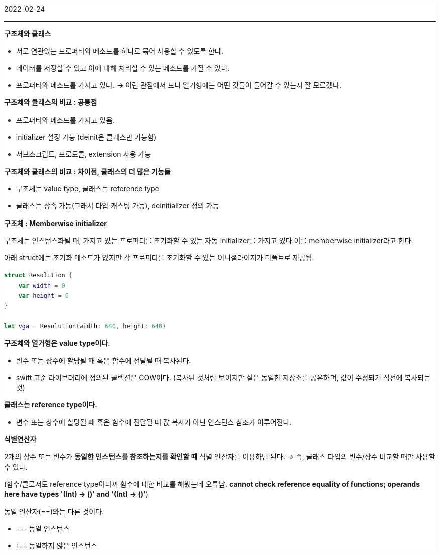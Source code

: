 2022-02-24

---
**구조체와 클래스**

- 서로 연관있는 프로퍼티와 메소드를 하나로 묶어 사용할 수 있도록 한다.

- 데이터를 저장할 수 있고 이에 대해 처리할 수 있는 메소드를 가질 수 있다.

- 프로퍼티와 메소드를 가지고 있다. → 이런 관점에서 보니 열거형에는 어떤 것들이 들어갈 수 있는지 잘 모르겠다. 

**구조체와 클래스의 비교 : 공통점**

- 프로퍼티와 메소드를 가지고 있음.

- initializer 설정 가능 (deinit은 클래스만 가능함)

- 서브스크립트, 프로토콜, extension 사용 가능

**구조체와 클래스의 비교 : 차이점, 클래스의 더 많은 기능들**

- 구조체는 value type, 클래스는 reference type

- 클래스는 상속 가능~~(그래서 타입 캐스팅 가능)~~, deinitializer 정의 가능

**구조체 : Memberwise initializer**

구조체는 인스턴스화될 때, 가지고 있는 프로퍼티를 초기화할 수 있는 자동 initializer를 가지고 있다.이를 memberwise initializer라고 한다.

아래 struct에는 초기화 메소드가 없지만 각 프로퍼티를 초기화할 수 있는 이니셜라이저가 디폴트로 제공됨.

```swift
struct Resolution {
    var width = 0
    var height = 0
}

let vga = Resolution(width: 640, height: 640)
```

**구조체와 열거형은 value type이다.**

- 변수 또는 상수에 할당될 때 혹은 함수에 전달될 때 복사된다. 

- swift 표준 라이브러리에 정의된 콜렉션은 COW이다. (복사된 것처럼 보이지만 실은 동일한 저장소를 공유하며, 값이 수정되기 직전에 복사되는 것)

**클래스는 reference type이다.**

- 변수 또는 상수에 할당될 때 혹은 함수에 전달될 때 값 복사가 아닌 인스턴스 참조가 이루어진다.

**식별연산자**

2개의 상수 또는 변수가 **동일한 인스턴스를 참조하는지를 확인할 때** 식별 연산자를 이용하면 된다. → 즉, 클래스 타입의 변수/상수 비교할 때만 사용할 수 있다. 

(함수/클로저도 reference type이니까 함수에 대한 비교를 해봤는데 오류남. **cannot check reference equality of functions; operands here have types '(Int) -> ()' and '(Int) -> ()'**)

동일 연산자(==)와는 다른 것이다.

- `===` 동일 인스턴스

- `!==` 동일하지 않은 인스턴스

